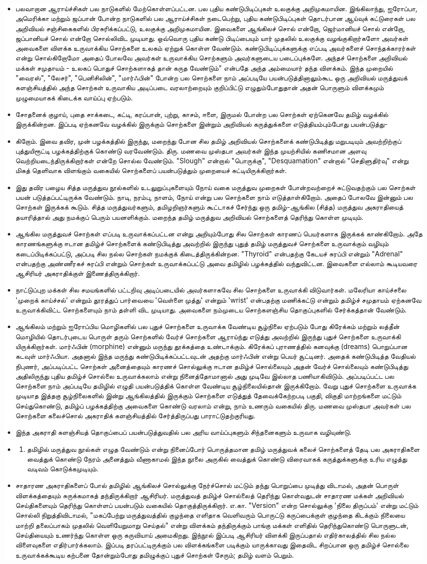 - பலவாறான ஆராய்ச்சிகள் பல நாடுகளில் மேற்கொள்ளப்பட்டன. பல புதிய கண்டுபிடிப்புகள் உலகுக்கு அறிமுகமாயின. இங்கிலாந்து, ஐரோப்பா, அமெரிக்கா மற்றும் ஜப்பான் போன்ற நாடுகளில் பல ஆராய்ச்சிகள் நடைபெற்று, புதிய கண்டுபிடிப்புகள் தொடர்பான ஆய்வுக் கட்டுரைகள் பல அறிவியல் சஞ்சிகைகளில் பிரசுரிக்கப்பட்டு, உலகுக்கு அறிமுகமாயின. இவைகளை ஆங்கிலச் சொல் என்றோ, ஜெர்மானியச் சொல் என்றோ, ஜப்பானியச் சொல் என்றோ சொல்லிவிட முடியாது. ஒவ்வொரு புதிய கண்டு பிடிப்பையும் யார் முதலில் உலகுக்கு வழங்குகிறார்களோ அவர்கள் அவைகளை விளக்க உருவாக்கிய சொற்களை உலகம் ஏற்றுக் கொள்ள வேண்டும். கண்டுபிடிப்புக்களுக்கு எப்படி அவர்களைச் சொந்தக்காரர்கள் என்று சொல்கிறோமோ அதைப் போலவே அவர்கள் உருவாக்கிய சொற்களும் அவர்களுடைய படைப்புக்களே. அந்தச் சொற்களை அறிவியல் மக்கள் சமுதாயம் - உலகப் பொதுச் சொற்களாகத் தான் கருத வேண்டும்" என்பதே அந்த அம்மையார் தந்த விளக்கம். இந்த முறையில் "வைரஸ்", "லேசர்", "பெனிசிலின்", "மார்ஃபின்" போன்ற பல சொற்களை நாம் அப்படியே பயன்படுத்தினாலும்கூட ஒரு அறிவியல் மருத்துவக் களஞ்சியத்தில் அந்த சொற்கள் உருவாகிய அடிப்படை வரலாற்றையும் குறிப்பிட்டு எழுதும்போதுதான் அதன் பொருளும் விளக்கமும் முழுமையாகக் கிடைக்க வாய்ப்பு ஏற்படும்.
- சோதனைக் குழாய், புதை சாக்கடை, கட்டி, கரப்பான், புற்று, காசம், ஈளை, இருமல் போன்ற பல சொற்கள் ஏற்கெனவே தமிழ் வழக்கில் இருக்கின்றன. இப்படி ஏற்கனவே வழக்கில் இருக்கும் சொற்களை இன்றும் அறிவியல் கருத்துக்களை எடுத்தியம்பும்போது பயன்படுத்து-
- கிறோம். இவை தவிர, முன் பழக்கத்தில் இருந்து, மறைந்து போன சில தமிழ் அறிவியல் சொற்களைக் கண்டுபிடித்து மறுபடியும் அவற்றிற்குப் புத்துயிரூட்டி பழக்கத்திற்குக் கொண்டு வரவேண்டும். திரு. மணவை முஸ்தபா அவர்கள் இந்த முயற்சியில் கணிசமான அளவு வெற்றியடைந்திருக்கிறார்கள் என்றே சொல்ல வேண்டும். "Slough" என்றால் "பொருக்கு", "Desquamation" என்றால் "செதிளுதிர்வு" என்று மிகத் தெளிவாக விளங்கும் வகையில் சொற்களைப் பயன்படுத்தும் முறையைச் சுட்டியிருக்கிறார்கள்.
- இது தவிர பழைய சித்த மருத்துவ நூல்களில் உடலுறுப்புகளையும் நோய் வகை மருத்துவ முறைகள் போன்றவற்றைச் சுட்டுவதற்கும் பல சொற்கள் பயன் படுத்தப்பட்டிருக்க வேண்டும். நாடி, நரம்பு, நாளம், நோய் என்று பல சொற்களை நாம் எடுத்தாள்கிறோம். அதைப் போலவே இன்னும் பல சொற்கள் இருக்கக் கூடும். சித்த மருத்துவர்களும், தமிழறிஞர்களும் கூட்டாகச் சேர்ந்து ஒரு தமிழ்-ஆங்கில (சித்த) மருத்துவ அகராதியைத் தயாரித்தால் அது நமக்குப் பெரும் பயனளிக்கும். மறைந்த தமிழ் மருத்துவ அறிவியல் சொற்களைத் தெரிந்து கொள்ள முடியும்.
- ஆங்கில மருத்துவச் சொற்கள் எப்படி உருவாக்கப்பட்டன என்று அறியும்போது சில சொற்கள் காரணப் பெயர்களாக இருக்கக் காண்கிறோம். அதே காரணங்களுக்கு ஈடான தமிழ்ச் சொற்களைக் கண்டுபிடித்து அவற்றில் இருந்து புதுத் தமிழ் மருத்துவச் சொற்களை உருவாக்கும் வழியும் கடைப்பிடிக்கப்பட்டு, அப்படி சில நல்ல சொற்கள் நமக்குக் கிடைத்திருக்கின்றன. "Thyroid" என்பதற்கு கேடயச் சுரப்பி என்றும் "Adrenal" என்பதற்கு அண்ணீரகச் சுரப்பி என்றும் சொற்கள் உருவாக்கப்பட்டு அவை தமிழில் பழக்கத்தில் வந்துவிட்டன. இவைகளை எல்லாம் கூடியவரை ஆசிரியர் அகராதிக்குள் இணைத்திருக்கிறார்.
- நாட்டுப்புற மக்கள் சில சமயங்களில் பட்டறிவு அடிப்படையில் அவர்களாகவே சில சொற்களை உருவாக்கி விடுவார்கள். மலேரியா காய்ச்சலை 'முறைக் காய்ச்சல்' என்றும் தூரத்துப் பார்வையை 'வெள்ளை முத்து' என்றும் 'wrist' என்பதற்கு மணிக்கட்டு என்றும் தமிழ்ச் சமுதாயம் ஏற்கனவே உருவாக்கிவிட்ட சொற்களையும் நாம் தள்ளி விட முடியாது. அவைகளை நம்முடைய சொற்களஞ்சிய தொகுப்புகளில் சேர்க்கத்தான் வேண்டும்.
- ஆங்கிலம் மற்றும் ஐரோப்பிய மொழிகளில் பல புதுச் சொற்களை உருவாக்க வேண்டிய சூழ்நிலை ஏற்படும் போது கிரேக்கம் மற்றும் லத்தீன் மொழியில் தொடர்புடைய பொருள் தரும் சொற்களில் வேர்ச் சொற்களை ஆராய்ந்து எடுத்து அவற்றில் இருந்து புதுச் சொற்களை உருவாக்கி யிருக்கிறார்கள். மார்ஃபின் (morphine) என்னும் மருந்து தூக்கத்தை உண்டாக்கும். கிரேக்கப் புராணத்தில் கனவுக்கு (dreams) பொறுப்பான கடவுள் மார்ஃபியா. அதனால் இந்த மருந்து கண்டுபிடிக்கப்பட்டவுடன் அதற்கு மார்ஃபின் என்று பெயர் சூட்டினர். அதைக் கண்டுபிடித்த வேதியல் நிபுணர், அப்படிப்பட்ட சொற்கள் அனைத்தையும் காரணச் சொல்லுக்கு ஈடான தமிழ்ச் சொல்லையும் அதன் வேர்ச் சொல்லையும் கண்டுபிடித்து அதிலிருந்து புதிய தமிழ்ச் சொல்லை உருவாக்கலாம் என்று நினைத்தோமானால் அது முடிவே இல்லாத பணியாகிவிடும். அப்படிப்பட்ட பல சொற்களை நாம் அப்படியே தமிழில் எழுதி பயன்படுத்திக் கொள்ள வேண்டிய சூழ்நிலையில்தான் இருக்கிறோம். வேறு புதுச் சொற்களை உருவாக்க முடியாத இத்தகு சூழ்நிலைகளில் இன்று ஆங்கிலத்தில் இருக்கும் சொற்களை எடுத்துத் தேவைக்கேற்றபடி பகுதி, விகுதி மாற்றங்களை மட்டும் செய்துகொண்டு, தமிழ்ப் பழக்கத்திற்கு அவைகளை கொண்டு வரலாம் என்று, நாம் உணரும் வகையில் திரு. மணவை முஸ்தபா அவர்கள் பல சொற்களை கலைச்சொல் அகராதிக் களஞ்சியத்தில் சேர்த்திருப்பது பாராட்டுதற்குரியது.

- இந்த அகராதி களஞ்சியத் தொகுப்பைப் பயன்படுத்துவதில் பல அரிய வாய்ப்புகளும் சிந்தனைகளும் உருவாக வழியுண்டு.
- 1. தமிழில் மருத்துவ நூல்கள் எழுத வேண்டும் என்று நினைப்போர் பொருத்தமான தமிழ் மருத்துவக் கலைச் சொற்களைத் தேடி பல அகராதிகளை வைத்துக் கொண்டு நேரம் அனைத்தும் வீணாகாமல் இந்த நூலை அருகில் வைத்துக் கொண்டு விரைவாகக் கருத்துக்களுக்கு உரிய எழுத்து வடிவம் கொடுக்கமுடியும்.
- சாதாரண அகராதிகளைப் போல் தமிழில் ஆங்கிலச் சொல்லுக்கு நேர்ச்சொல் மட்டும் தந்து பொறுப்பை முடித்து விடாமல், அதன் பொருள் விளக்கத்தையும் சுருக்கமாகத் தந்திருக்கிறார் ஆசிரியர். மருத்துவத் தமிழ்ச் சொல்லைத் தெரிந்து கொள்வதுடன் சாதாரண மக்கள் அறிவியல் செய்திகளையும் தெரிந்து கொள்ளப் பயன்படும் வகையில் தொகுத்திருக்கிறார். எ.கா. "Version" என்ற சொல்லுக்கு 'நிலை திருப்பம்' என்று மட்டும் சொல்லி நிறுத்திவிடாமல், "மகப்பேற்று மருத்துவத்தில் குழந்தை எளிதாக வெளிவரும் பொருட்டு கருப்பைக்குள் குழந்தை கிடக்கும் நிலையை மாற்றி தலைப்பாகம் முதலில் வெளியேறுமாறு செய்தல்" என்று விளக்கம் தந்திருக்கும் பாங்கு மக்கள் எளிதில் தெரிந்துகொண்டு பொருளுடன், செய்தியையும் உணர்ந்து கொள்ள ஒரு கருவியாய் அமைகிறது. இந்நூல் இப்படி ஆசிரியர் விளக்கி இருப்பதால் எதிர்காலத்தில் சில நல்ல விளைவுகளை எதிர்பார்க்கலாம். இப்படி தரப்பட்டிருக்கும் பல விளக்கங்களை படிக்கும் யாருக்காவது இதைவிட சிறப்பான ஒரு தமிழ்ச் சொல்லை உருவாக்கக்கூடிய கற்பனை தோன்றும்போது தமிழுக்குப் புதுச் சொற்கள் சேரும்; தமிழ் வளம் பெறும்.